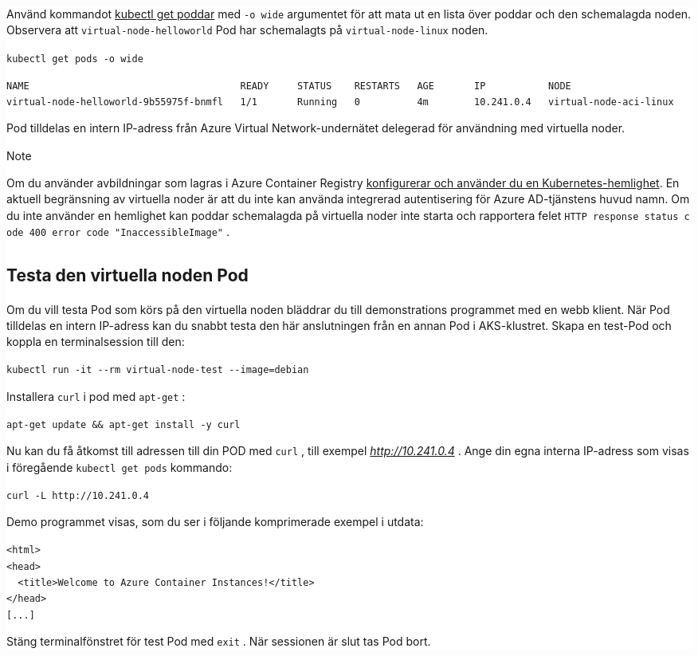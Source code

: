 Använd kommandot [kubectl get poddar][kubectl-get] med `-o wide` argumentet för att mata ut en lista över poddar och den schemalagda noden. Observera att `virtual-node-helloworld` Pod har schemalagts på `virtual-node-linux` noden.

```console
kubectl get pods -o wide
```

```output
NAME                                     READY     STATUS    RESTARTS   AGE       IP           NODE
virtual-node-helloworld-9b55975f-bnmfl   1/1       Running   0          4m        10.241.0.4   virtual-node-aci-linux
```

Pod tilldelas en intern IP-adress från Azure Virtual Network-undernätet delegerad för användning med virtuella noder.

> [!NOTE]
> Om du använder avbildningar som lagras i Azure Container Registry [konfigurerar och använder du en Kubernetes-hemlighet][acr-aks-secrets]. En aktuell begränsning av virtuella noder är att du inte kan använda integrerad autentisering för Azure AD-tjänstens huvud namn. Om du inte använder en hemlighet kan poddar schemalagda på virtuella noder inte starta och rapportera felet `HTTP response status code 400 error code "InaccessibleImage"` .

## <a name="test-the-virtual-node-pod"></a>Testa den virtuella noden Pod

Om du vill testa Pod som körs på den virtuella noden bläddrar du till demonstrations programmet med en webb klient. När Pod tilldelas en intern IP-adress kan du snabbt testa den här anslutningen från en annan Pod i AKS-klustret. Skapa en test-Pod och koppla en terminalsession till den:

```console
kubectl run -it --rm virtual-node-test --image=debian
```

Installera `curl` i pod med `apt-get` :

```console
apt-get update && apt-get install -y curl
```

Nu kan du få åtkomst till adressen till din POD med `curl` , till exempel *http://10.241.0.4* . Ange din egna interna IP-adress som visas i föregående `kubectl get pods` kommando:

```console
curl -L http://10.241.0.4
```

Demo programmet visas, som du ser i följande komprimerade exempel i utdata:

```output
<html>
<head>
  <title>Welcome to Azure Container Instances!</title>
</head>
[...]
```

Stäng terminalfönstret för test Pod med `exit` . När sessionen är slut tas Pod bort.


[kubectl]: https://kubernetes.io/docs/user-guide/kubectl/
[kubectl-get]: https://kubernetes.io/docs/reference/generated/kubectl/kubectl-commands#get
[kubectl-apply]: https://kubernetes.io/docs/reference/generated/kubectl/kubectl-commands#apply
[toleration]: https://kubernetes.io/docs/concepts/configuration/taint-and-toleration/
[azure-cni]: https://github.com/Azure/azure-container-networking/blob/master/docs/cni.md
[aks-github]: https://github.com/azure/aks/issues]
[virtual-node-autoscale]: https://github.com/Azure-Samples/virtual-node-autoscale
[virtual-kubelet-repo]: https://github.com/virtual-kubelet/virtual-kubelet
[acr-aks-secrets]: https://kubernetes.io/docs/tasks/configure-pod-container/pull-image-private-registry/
[aks-network]: ./configure-azure-cni.md
[az-aks-get-credentials]: /cli/azure/aks?view=azure-cli-latest#az-aks-get-credentials
[aks-hpa]: tutorial-kubernetes-scale.md
[aks-cluster-autoscaler]: cluster-autoscaler.md
[aks-basic-ingress]: ingress-basic.md
[az-provider-list]: /cli/azure/provider#az-provider-list
[az-provider-register]: /cli/azure/provider?view=azure-cli-latest#az-provider-register